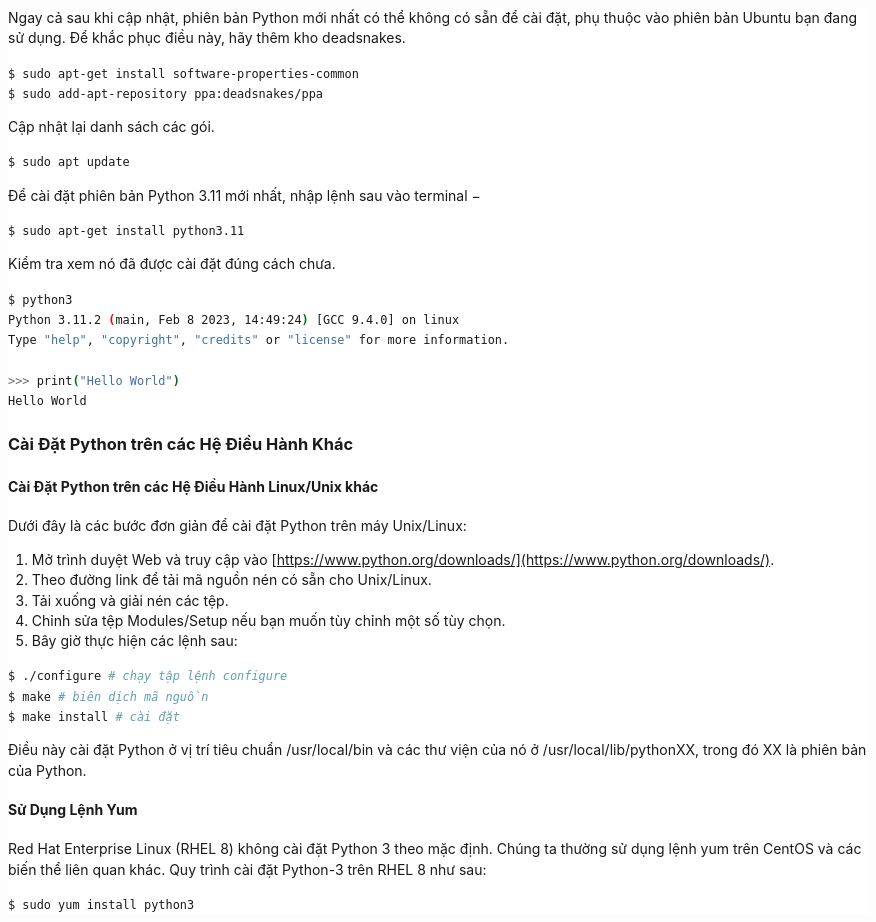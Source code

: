 Ngay cả sau khi cập nhật, phiên bản Python mới nhất có thể không có sẵn để cài đặt, phụ thuộc vào phiên bản Ubuntu bạn đang sử dụng. Để khắc phục điều này, hãy thêm kho deadsnakes.

```bash
$ sudo apt-get install software-properties-common
$ sudo add-apt-repository ppa:deadsnakes/ppa
```

Cập nhật lại danh sách các gói.

```bash
$ sudo apt update
```

Để cài đặt phiên bản Python 3.11 mới nhất, nhập lệnh sau vào terminal −

```bash
$ sudo apt-get install python3.11
```

Kiểm tra xem nó đã được cài đặt đúng cách chưa.

```bash
$ python3
Python 3.11.2 (main, Feb 8 2023, 14:49:24) [GCC 9.4.0] on linux
Type "help", "copyright", "credits" or "license" for more information.

>>> print("Hello World")
Hello World
```

### Cài Đặt Python trên các Hệ Điều Hành Khác

#### Cài Đặt Python trên các Hệ Điều Hành Linux/Unix khác

Dưới đây là các bước đơn giản để cài đặt Python trên máy Unix/Linux:

1. Mở trình duyệt Web và truy cập vào [https://www.python.org/downloads/](https://www.python.org/downloads/).
2. Theo đường link để tải mã nguồn nén có sẵn cho Unix/Linux.
3. Tải xuống và giải nén các tệp.
4. Chỉnh sửa tệp Modules/Setup nếu bạn muốn tùy chỉnh một số tùy chọn.
5. Bây giờ thực hiện các lệnh sau:

```bash
$ ./configure # chạy tập lệnh configure
$ make # biên dịch mã nguồn
$ make install # cài đặt
```

Điều này cài đặt Python ở vị trí tiêu chuẩn /usr/local/bin và các thư viện của nó ở /usr/local/lib/pythonXX, trong đó XX là phiên bản của Python.

#### Sử Dụng Lệnh Yum

Red Hat Enterprise Linux (RHEL 8) không cài đặt Python 3 theo mặc định. Chúng ta thường sử dụng lệnh yum trên CentOS và các biến thể liên quan khác. Quy trình cài đặt Python-3 trên RHEL 8 như sau:

```bash
$ sudo yum install python3
```
